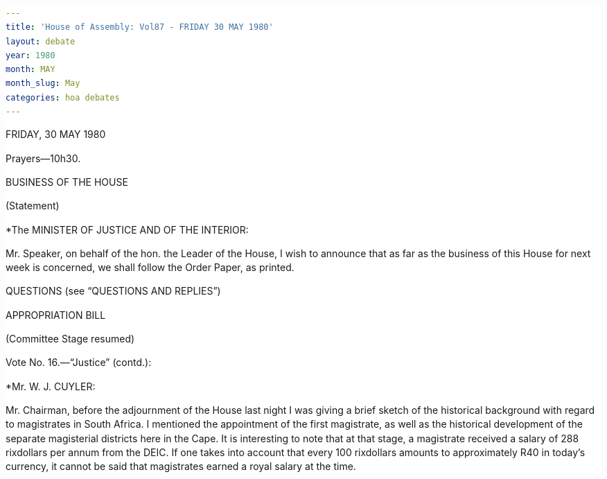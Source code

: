 ```yaml
---
title: 'House of Assembly: Vol87 - FRIDAY 30 MAY 1980'
layout: debate
year: 1980
month: MAY
month_slug: May
categories: hoa debates
---
```


<debateSection name="#opening">

<heading>FRIDAY, 30 MAY 1980</heading>

<prayers>

<narrative>Prayers&#x2014;<recordedTime time="1980-05-30T10:30:00">10h30</recordedTime>.</narrative>

</prayers>

<debateSection name="#business_of_the_house">

<heading>BUSINESS OF THE HOUSE</heading>

<summary>(Statement)</summary>

<speech by="#minister_of_justice_and_of_the_interior">

<from>*The <person refersTo="hansard_za">MINISTER OF JUSTICE AND OF THE INTERIOR</person>:</from>

<p>Mr. Speaker, on behalf of the hon. the Leader of the House, I wish to announce that as far as the business of this House for next week is concerned, we shall follow the Order Paper, as printed.</p>

</speech>

</debateSection>

<debateSection name="#questions">

<heading>QUESTIONS (see &#x201C;QUESTIONS AND REPLIES&#x201D;)</heading>

</debateSection>

<debateSection name="#appropriation_bill">

<heading>APPROPRIATION BILL</heading>

<summary>(Committee Stage resumed)</summary>

<p>Vote No. 16.&#x2014;&#x201C;Justice&#x201D; (contd.):</p>

<speech by="#cuyler">

<from>*Mr. <person refersTo="hansard_za">W. J. CUYLER</person>:</from>

<p>Mr. Chairman, before the adjournment of the House last night I was giving a brief sketch of the historical background with regard to magistrates in South Africa. I mentioned the appointment of the first magistrate, as well as the historical development of the separate magisterial districts here in the Cape. It is interesting to note that at that stage, a magistrate received a salary of 288 rixdollars per annum from the DEIC. If one takes into account that every 100 rixdollars amounts to approximately R40 in today&#x2019;s currency, it cannot be said that magistrates earned a royal salary at the time.</p>
